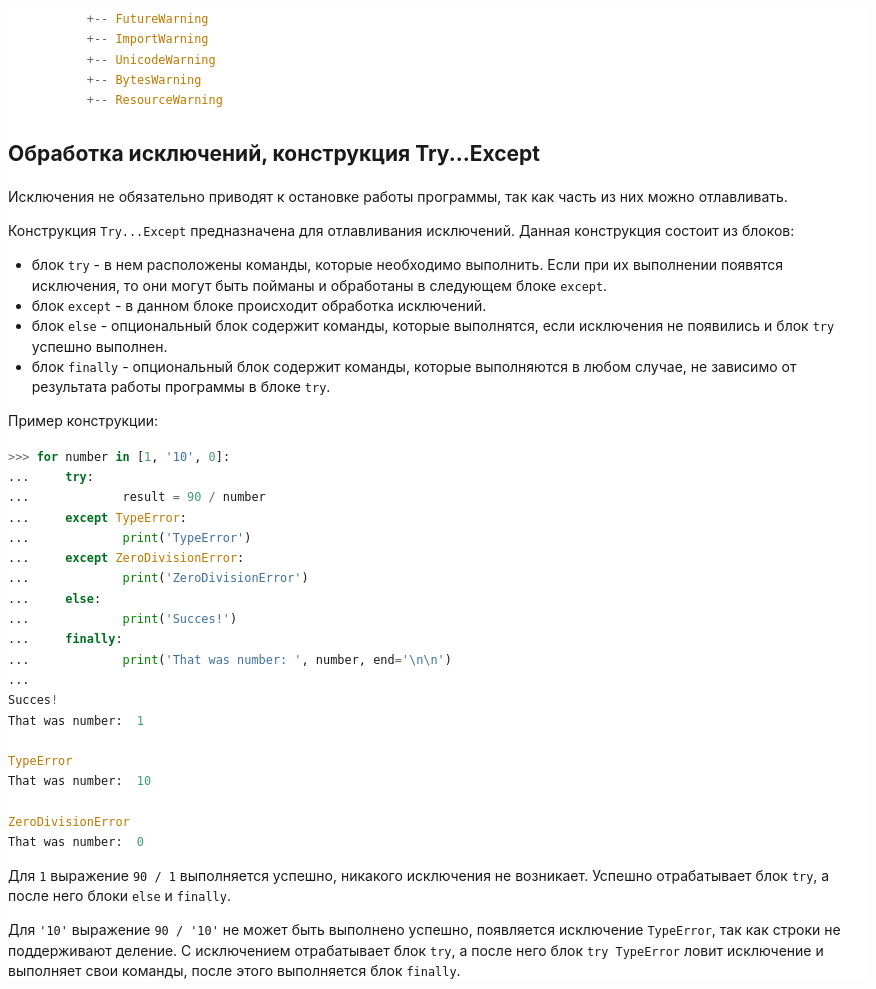 ```python
           +-- FutureWarning
           +-- ImportWarning
           +-- UnicodeWarning
           +-- BytesWarning
           +-- ResourceWarning
```

## Обработка исключений, конструкция Try...Except

Исключения не обязательно приводят к остановке работы программы, так как часть из них можно отлавливать. 

Конструкция `Try...Except` предназначена для отлавливания исключений. Данная конструкция состоит из блоков:

- блок `try` - в нем расположены команды, которые необходимо выполнить. Если при их выполнении появятся исключения, то они могут быть пойманы и обработаны в следующем блоке `except`.
- блок `except` - в данном блоке происходит обработка исключений.
- блок `else` - опциональный блок содержит команды, которые выполнятся, если исключения не появились и блок `try` успешно выполнен.
- блок `finally` - опциональный блок содержит команды, которые выполняются в любом случае, не зависимо от результата работы программы в блоке `try`.

Пример конструкции:

```python
>>> for number in [1, '10', 0]:
...     try:
...             result = 90 / number
...     except TypeError:
...             print('TypeError')
...     except ZeroDivisionError:
...             print('ZeroDivisionError')
...     else:
...             print('Succes!')
...     finally:
...             print('That was number: ', number, end='\n\n')
...
Succes!
That was number:  1

TypeError
That was number:  10

ZeroDivisionError
That was number:  0
```

Для `1` выражение `90 / 1` выполняется успешно, никакого исключения не возникает. Успешно отрабатывает блок `try`, а после него блоки `else` и `finally`.

Для `'10'` выражение `90 / '10'` не может быть выполнено успешно, появляется исключение `TypeError`, так как строки не поддерживают деление. С исключением отрабатывает блок `try`, а после него блок `try TypeError` ловит исключение и выполняет свои команды, после этого выполняется блок `finally`.

